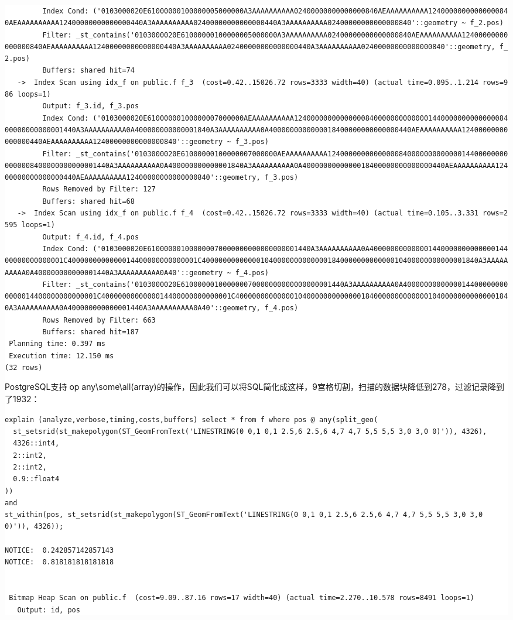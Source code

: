```  
         Index Cond: ('0103000020E61000000100000005000000A3AAAAAAAAAA02400000000000000840AEAAAAAAAAAA12400000000000000840AEAAAAAAAAAA12400000000000000440A3AAAAAAAAAA02400000000000000440A3AAAAAAAAAA02400000000000000840'::geometry ~ f_2.pos)  
         Filter: _st_contains('0103000020E61000000100000005000000A3AAAAAAAAAA02400000000000000840AEAAAAAAAAAA12400000000000000840AEAAAAAAAAAA12400000000000000440A3AAAAAAAAAA02400000000000000440A3AAAAAAAAAA02400000000000000840'::geometry, f_2.pos)  
         Buffers: shared hit=74  
   ->  Index Scan using idx_f on public.f f_3  (cost=0.42..15026.72 rows=3333 width=40) (actual time=0.095..1.214 rows=986 loops=1)  
         Output: f_3.id, f_3.pos  
         Index Cond: ('0103000020E61000000100000007000000AEAAAAAAAAAA12400000000000000840000000000000144000000000000008400000000000001440A3AAAAAAAAAA0A400000000000001840A3AAAAAAAAAA0A4000000000000018400000000000000440AEAAAAAAAAAA12400000000000000440AEAAAAAAAAAA12400000000000000840'::geometry ~ f_3.pos)  
         Filter: _st_contains('0103000020E61000000100000007000000AEAAAAAAAAAA12400000000000000840000000000000144000000000000008400000000000001440A3AAAAAAAAAA0A400000000000001840A3AAAAAAAAAA0A4000000000000018400000000000000440AEAAAAAAAAAA12400000000000000440AEAAAAAAAAAA12400000000000000840'::geometry, f_3.pos)  
         Rows Removed by Filter: 127  
         Buffers: shared hit=68  
   ->  Index Scan using idx_f on public.f f_4  (cost=0.42..15026.72 rows=3333 width=40) (actual time=0.105..3.331 rows=2595 loops=1)  
         Output: f_4.id, f_4.pos  
         Index Cond: ('0103000020E610000001000000070000000000000000001440A3AAAAAAAAAA0A40000000000000144000000000000014400000000000001C4000000000000014400000000000001C400000000000001040000000000000184000000000000010400000000000001840A3AAAAAAAAAA0A400000000000001440A3AAAAAAAAAA0A40'::geometry ~ f_4.pos)  
         Filter: _st_contains('0103000020E610000001000000070000000000000000001440A3AAAAAAAAAA0A40000000000000144000000000000014400000000000001C4000000000000014400000000000001C400000000000001040000000000000184000000000000010400000000000001840A3AAAAAAAAAA0A400000000000001440A3AAAAAAAAAA0A40'::geometry, f_4.pos)  
         Rows Removed by Filter: 663  
         Buffers: shared hit=187  
 Planning time: 0.397 ms  
 Execution time: 12.150 ms  
(32 rows)  
```  
  
PostgreSQL支持 op any\some\all(array)的操作，因此我们可以将SQL简化成这样，9宫格切割，扫描的数据块降低到278，过滤记录降到了1932：  
  
```
explain (analyze,verbose,timing,costs,buffers) select * from f where pos @ any(split_geo(  
  st_setsrid(st_makepolygon(ST_GeomFromText('LINESTRING(0 0,1 0,1 2.5,6 2.5,6 4,7 4,7 5,5 5,5 3,0 3,0 0)')), 4326),  
  4326::int4,  
  2::int2,  
  2::int2,  
  0.9::float4  
))
and
st_within(pos, st_setsrid(st_makepolygon(ST_GeomFromText('LINESTRING(0 0,1 0,1 2.5,6 2.5,6 4,7 4,7 5,5 5,5 3,0 3,0 0)')), 4326));

NOTICE:  0.242857142857143
NOTICE:  0.818181818181818


 Bitmap Heap Scan on public.f  (cost=9.09..87.16 rows=17 width=40) (actual time=2.270..10.578 rows=8491 loops=1)
   Output: id, pos
```
